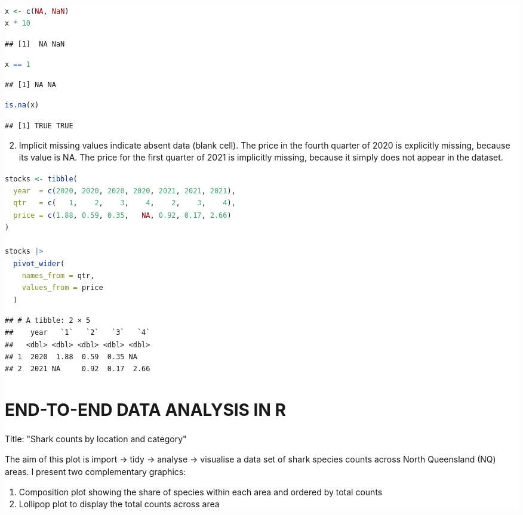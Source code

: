 
``` r
x <- c(NA, NaN)
x * 10
```

```
## [1]  NA NaN
```

``` r
x == 1
```

```
## [1] NA NA
```

``` r
is.na(x)
```

```
## [1] TRUE TRUE
```
2) Implicit missing values indicate absent data (blank cell).
The price in the fourth quarter of 2020 is explicitly missing, because its value is NA.
The price for the first quarter of 2021 is implicitly missing, because it simply does not appear in the dataset.


``` r
stocks <- tibble(
  year  = c(2020, 2020, 2020, 2020, 2021, 2021, 2021),
  qtr   = c(   1,    2,    3,    4,    2,    3,    4),
  price = c(1.88, 0.59, 0.35,   NA, 0.92, 0.17, 2.66)
)

stocks |>
  pivot_wider(
    names_from = qtr, 
    values_from = price
  )
```

```
## # A tibble: 2 × 5
##    year   `1`   `2`   `3`   `4`
##   <dbl> <dbl> <dbl> <dbl> <dbl>
## 1  2020  1.88  0.59  0.35 NA   
## 2  2021 NA     0.92  0.17  2.66
```

# END-TO-END DATA ANALYSIS IN R

Title: "Shark counts by location and category"

The aim of this plot is import → tidy → analyse → visualise a data set of shark species counts across North Queensland (NQ) areas. I present two complementary graphics:
1) Composition plot showing the share of species within each area and ordered by total counts
2) Lollipop plot to display the total counts across area
